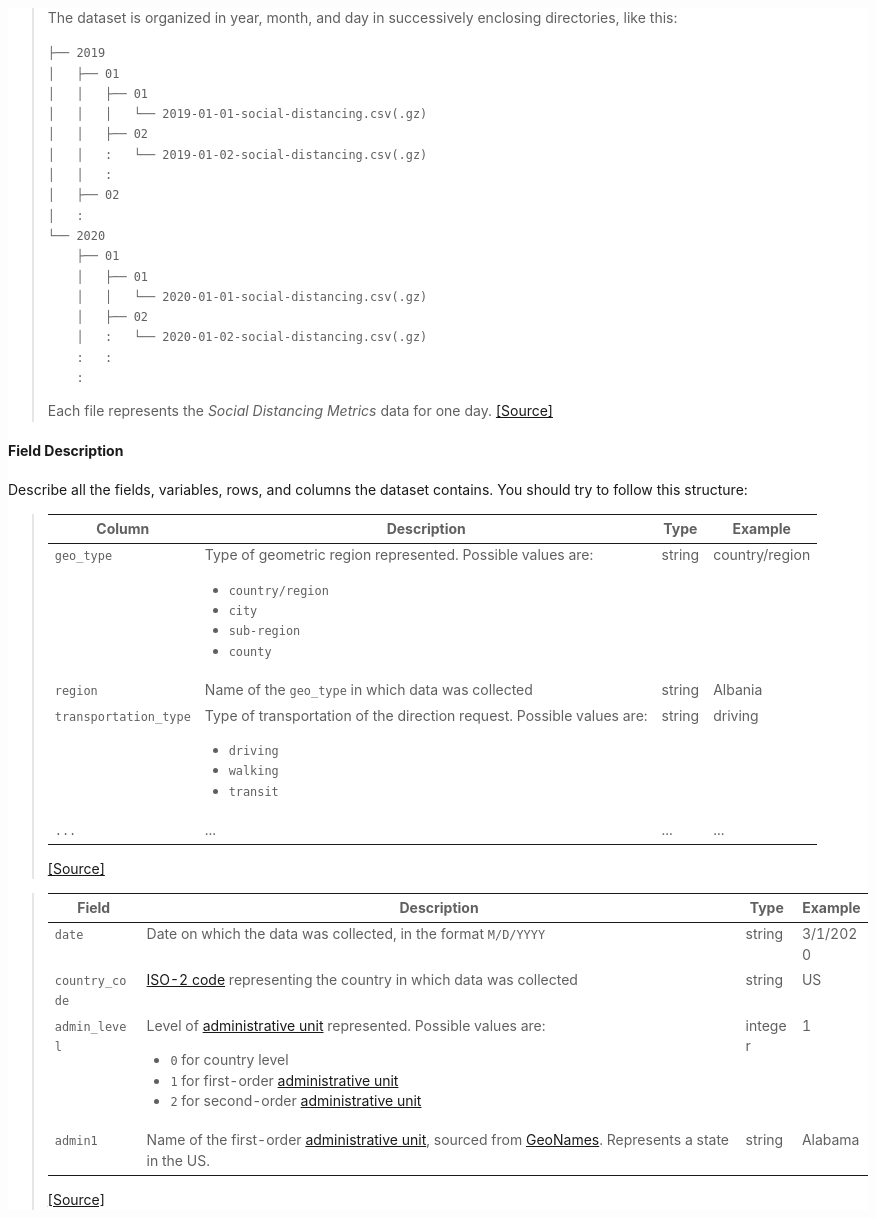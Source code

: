 
> The dataset is organized in year, month, and day in successively enclosing directories, like this:
> 
> ```
> ├── 2019
> │   ├── 01
> │   │   ├── 01
> │   │   │   └── 2019-01-01-social-distancing.csv(.gz)
> │   │   ├── 02
> │   │   :   └── 2019-01-02-social-distancing.csv(.gz)
> │   │   :
> │   ├── 02
> │   :
> └── 2020
>     ├── 01
>     │   ├── 01
>     │   │   └── 2020-01-01-social-distancing.csv(.gz)
>     │   ├── 02
>     │   :   └── 2020-01-02-social-distancing.csv(.gz)
>     :   :
>     :
> ```
> 
> Each file represents the _Social Distancing Metrics_ data for one day. [[Source]](../mobility/safegraph/README.md#structure-1)


#### Field Description

Describe all the fields, variables, rows, and columns the dataset contains. You should try to follow this structure:

> | Column | Description | Type | Example |
> |-|-|-|-|
> | `geo_type` | Type of geometric region represented. Possible values are: <ul><li>`country/region`</li><li>`city`</li><li>`sub-region`</li><li>`county`</li></ul> | string | country/region |
> | `region` | Name of the `geo_type` in which data was collected | string | Albania |
> | `transportation_type` | Type of transportation of the direction request. Possible values are: <ul><li>`driving`</li><li>`walking`</li><li>`transit`</li></ul>  | string | driving |
> | `...` | ... | ... | ... |
> 
> [[Source]](../mobility/apple/README.md#structure)

> | Field | Description | Type | Example |
> |-|-|-|-|
> | `date` | Date on which the data was collected, in the format `M/D/YYYY` | string | 3/1/2020 |
> | `country_code` | [ISO-2 code](https://en.wikipedia.org/wiki/ISO_3166-1_alpha-2) representing the country in which data was collected | string | US |
> | `admin_level` | Level of [administrative unit] represented. Possible values are: <ul><li>`0` for country level</li><li>`1` for first-order [administrative unit]</li><li>`2` for second-order [administrative unit]</li></ul> | integer | 1 |
> | `admin1` | Name of the first-order [administrative unit], sourced from [GeoNames]. Represents a state in the US. | string | Alabama |
> 
> [[Source]](../mobility/descartes/README.md#field-description)


[administrative unit]: https://en.wikipedia.org/wiki/Administrative_division#:~:text=For%20clarity%20and%20convenience%20the,or%20%22second%20administrative%20level%22.
[GeoNames]: https://www.geonames.org/